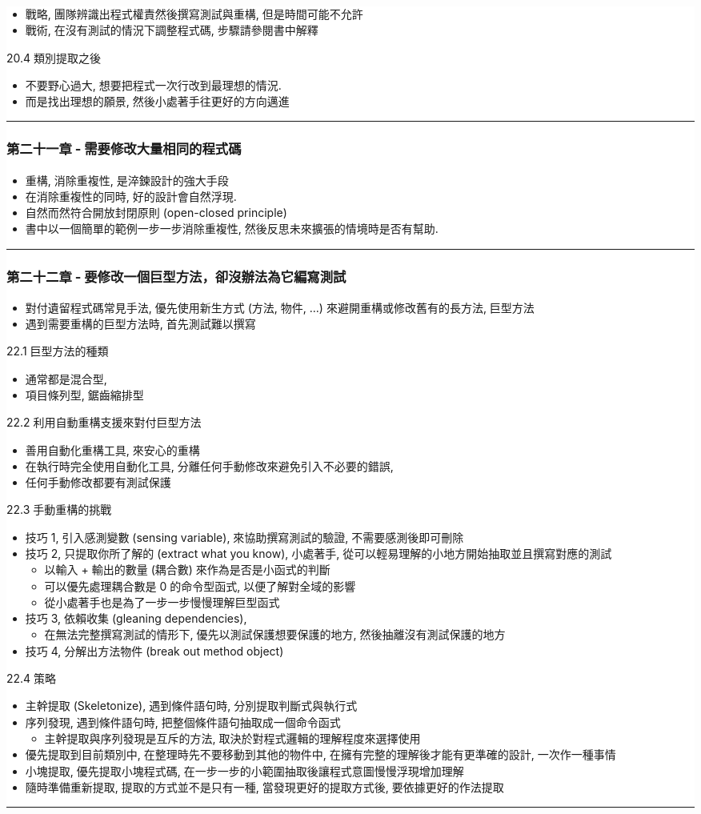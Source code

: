 - 戰略, 團隊辨識出程式權責然後撰寫測試與重構, 但是時間可能不允許
- 戰術, 在沒有測試的情況下調整程式碼, 步驟請參閱書中解釋

20.4 類別提取之後

- 不要野心過大, 想要把程式一次行改到最理想的情況. 
- 而是找出理想的願景, 然後小處著手往更好的方向邁進

---

### 第二十一章 - 需要修改大量相同的程式碼

- 重構, 消除重複性, 是淬鍊設計的強大手段
- 在消除重複性的同時, 好的設計會自然浮現.
- 自然而然符合開放封閉原則 (open-closed principle)
- 書中以一個簡單的範例一步一步消除重複性, 然後反思未來擴張的情境時是否有幫助.

---

### 第二十二章 - 要修改一個巨型方法，卻沒辦法為它編寫測試

- 對付遺留程式碼常見手法, 優先使用新生方式 (方法, 物件, ...) 來避開重構或修改舊有的長方法, 巨型方法
- 遇到需要重構的巨型方法時, 首先測試難以撰寫

22.1 巨型方法的種類

- 通常都是混合型, 
- 項目條列型, 鋸齒縮排型

22.2 利用自動重構支援來對付巨型方法

- 善用自動化重構工具, 來安心的重構
- 在執行時完全使用自動化工具, 分離任何手動修改來避免引入不必要的錯誤, 
- 任何手動修改都要有測試保護

22.3 手動重構的挑戰

- 技巧 1, 引入感測變數 (sensing variable), 來協助撰寫測試的驗證, 不需要感測後即可刪除
- 技巧 2, 只提取你所了解的 (extract what you know), 小處著手, 從可以輕易理解的小地方開始抽取並且撰寫對應的測試
  - 以輸入 + 輸出的數量 (耦合數) 來作為是否是小函式的判斷
  - 可以優先處理耦合數是 0 的命令型函式, 以便了解對全域的影響
  - 從小處著手也是為了一步一步慢慢理解巨型函式
- 技巧 3, 依賴收集 (gleaning dependencies), 
  - 在無法完整撰寫測試的情形下, 優先以測試保護想要保護的地方, 然後抽離沒有測試保護的地方
- 技巧 4, 分解出方法物件 (break out method object)

22.4 策略

- 主幹提取 (Skeletonize), 遇到條件語句時, 分別提取判斷式與執行式
- 序列發現, 遇到條件語句時, 把整個條件語句抽取成一個命令函式
  - 主幹提取與序列發現是互斥的方法, 取決於對程式邏輯的理解程度來選擇使用
- 優先提取到目前類別中, 在整理時先不要移動到其他的物件中, 在擁有完整的理解後才能有更準確的設計, 一次作一種事情
- 小塊提取, 優先提取小塊程式碼, 在一步一步的小範圍抽取後讓程式意圖慢慢浮現增加理解
- 隨時準備重新提取, 提取的方式並不是只有一種, 當發現更好的提取方式後, 要依據更好的作法提取

---
